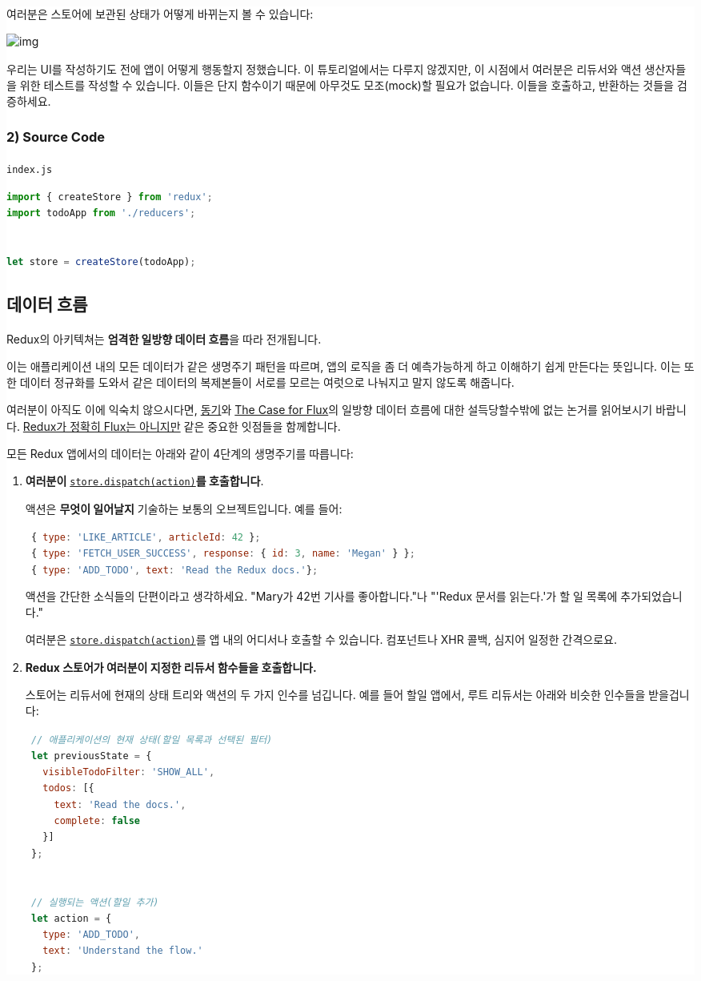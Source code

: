 여러분은 스토어에 보관된 상태가 어떻게 바뀌는지 볼 수 있습니다:

![img](http://i.imgur.com/zMMtoMz.png)



우리는 UI를 작성하기도 전에 앱이 어떻게 행동할지 정했습니다. 이 튜토리얼에서는 다루지 않겠지만, 이 시점에서 여러분은 리듀서와 액션 생산자들을 위한 테스트를 작성할 수 있습니다. 이들은 단지 함수이기 때문에 아무것도 모조(mock)할 필요가 없습니다. 이들을 호출하고, 반환하는 것들을 검증하세요.

### 2) Source Code

`index.js`

```javascript
import { createStore } from 'redux';
import todoApp from './reducers';


let store = createStore(todoApp);
```



## 데이터 흐름

Redux의 아키텍쳐는 **엄격한 일방향 데이터 흐름**을 따라 전개됩니다.

이는 애플리케이션 내의 모든 데이터가 같은 생명주기 패턴을 따르며, 앱의 로직을 좀 더 예측가능하게 하고 이해하기 쉽게 만든다는 뜻입니다. 이는 또한 데이터 정규화를 도와서 같은 데이터의 복제본들이 서로를 모르는 여럿으로 나눠지고 말지 않도록 해줍니다.

여러분이 아직도 이에 익숙치 않으시다면, [동기]()와 [The Case for Flux](https://medium.com/@dan_abramov/the-case-for-flux-379b7d1982c6)의 일방향 데이터 흐름에 대한 설득당할수밖에 없는 논거를 읽어보시기 바랍니다. [Redux가 정확히 Flux는 아니지만]() 같은 중요한 잇점들을 함께합니다.

모든 Redux 앱에서의 데이터는 아래와 같이 4단계의 생명주기를 따릅니다:

1. **여러분이** [`store.dispatch(action)`]()**를 호출합니다**.

   액션은 **무엇이 일어날지** 기술하는 보통의 오브젝트입니다. 예를 들어:

   

   ```javascript
    { type: 'LIKE_ARTICLE', articleId: 42 };
    { type: 'FETCH_USER_SUCCESS', response: { id: 3, name: 'Megan' } };
    { type: 'ADD_TODO', text: 'Read the Redux docs.'};
   ```

   액션을 간단한 소식들의 단편이라고 생각하세요. "Mary가 42번 기사를 좋아합니다."나 "'Redux 문서를 읽는다.'가 할 일 목록에 추가되었습니다."

   여러분은 [`store.dispatch(action)`]()를 앱 내의 어디서나 호출할 수 있습니다. 컴포넌트나 XHR 콜백, 심지어 일정한 간격으로요.

2. **Redux 스토어가 여러분이 지정한 리듀서 함수들을 호출합니다.**

   스토어는 리듀서에 현재의 상태 트리와 액션의 두 가지 인수를 넘깁니다. 예를 들어 할일 앱에서, 루트 리듀서는 아래와 비슷한 인수들을 받을겁니다:

   

   ```javascript
    // 애플리케이션의 현재 상태(할일 목록과 선택된 필터)
    let previousState = {
      visibleTodoFilter: 'SHOW_ALL',
      todos: [{
        text: 'Read the docs.',
        complete: false
      }]
    };
   
   
    // 실행되는 액션(할일 추가)
    let action = {
      type: 'ADD_TODO',
      text: 'Understand the flow.'
    };
   ```